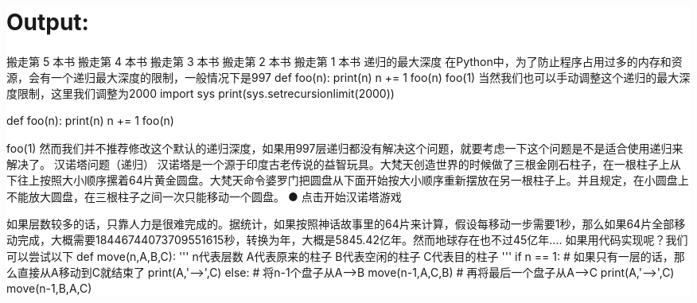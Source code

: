 # Output:
搬走第 5 本书
搬走第 4 本书
搬走第 3 本书
搬走第 2 本书
搬走第 1 本书
递归的最大深度
在Python中，为了防止程序占用过多的内存和资源，会有一个递归最大深度的限制，一般情况下是997
def foo(n):
    print(n)
    n += 1
    foo(n)
foo(1)
当然我们也可以手动调整这个递归的最大深度限制，这里我们调整为2000
import sys
print(sys.setrecursionlimit(2000))

def foo(n):
    print(n)
    n += 1
    foo(n)

foo(1)
然而我们并不推荐修改这个默认的递归深度，如果用997层递归都没有解决这个问题，就要考虑一下这个问题是不是适合使用递归来解决了。
汉诺塔问题（递归）
汉诺塔是一个源于印度古老传说的益智玩具。大梵天创造世界的时候做了三根金刚石柱子，在一根柱子上从下往上按照大小顺序摞着64片黄金圆盘。大梵天命令婆罗门把圆盘从下面开始按大小顺序重新摆放在另一根柱子上。并且规定，在小圆盘上不能放大圆盘，在三根柱子之间一次只能移动一个圆盘。
● 点击开始汉诺塔游戏

如果层数较多的话，只靠人力是很难完成的。据统计，如果按照神话故事里的64片来计算，假设每移动一步需要1秒，那么如果64片全部移动完成，大概需要18446744073709551615秒，转换为年，大概是5845.42亿年。然而地球存在也不过45亿年....
如果用代码实现呢？我们可以尝试以下
def move(n,A,B,C):
    '''
    n代表层数
    A代表原来的柱子
    B代表空闲的柱子
    C代表目的柱子
    '''
    if n == 1:
        # 如果只有一层的话，那么直接从A移动到C就结束了
        print(A,'-->',C)
    else:
        # 将n-1个盘子从A-->B
        move(n-1,A,C,B) 
        # 再将最后一个盘子从A-->C
        print(A,'-->',C)
        move(n-1,B,A,C)
